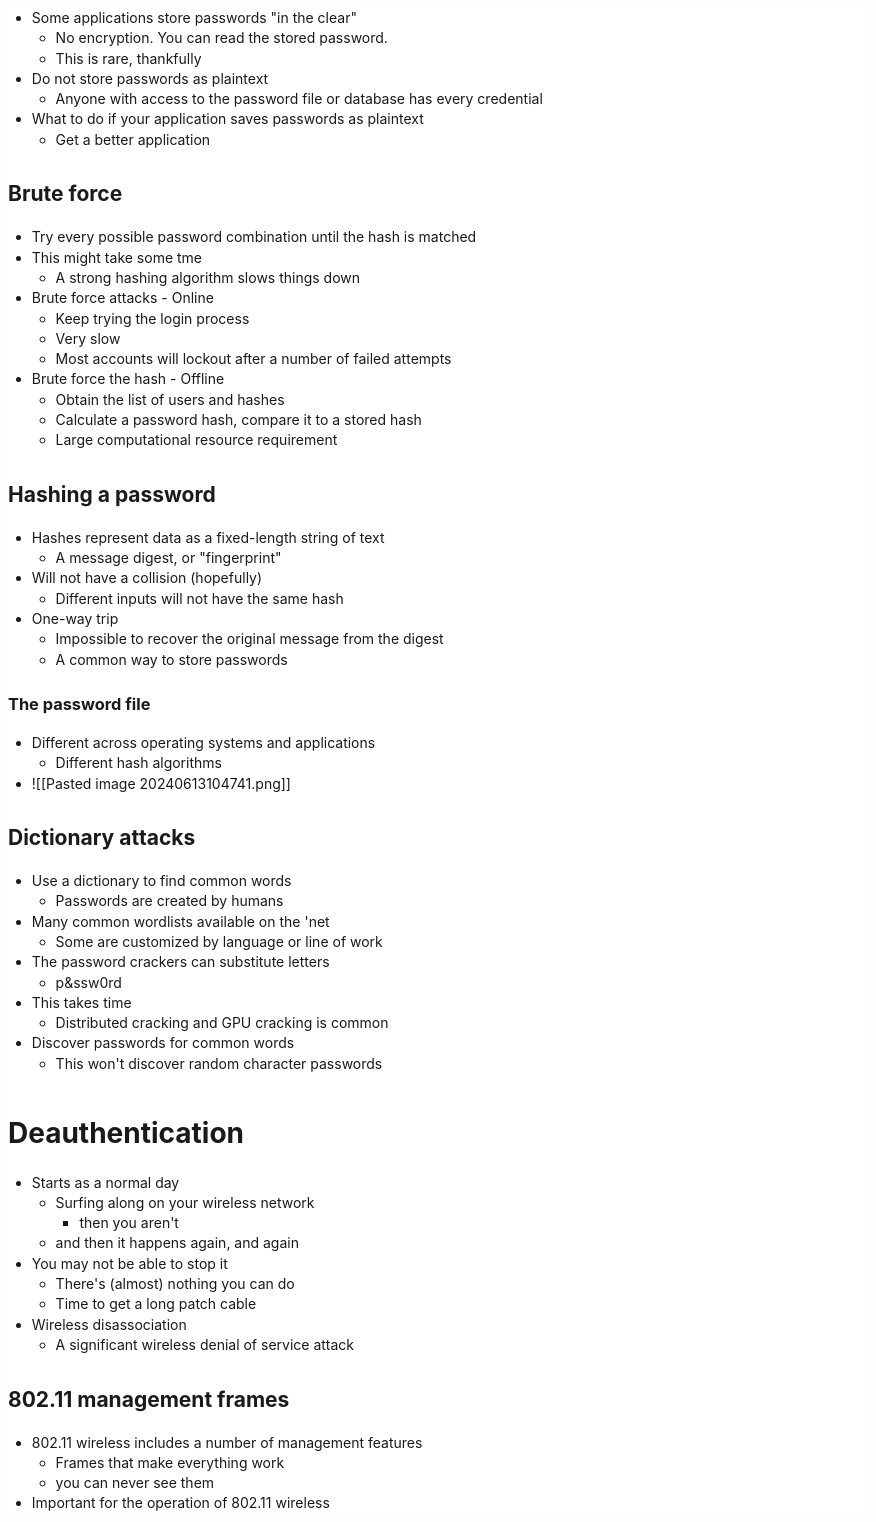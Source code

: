 - Some applications store passwords "in the clear"
	- No encryption. You can read the stored password.
	- This is rare, thankfully
- Do not store passwords as plaintext
	- Anyone with access to the password file or database has every credential
- What to do if your application saves passwords as plaintext
	- Get a better application
## Brute force
- Try every possible password combination until the hash is matched
- This might take some tme
	- A strong hashing algorithm slows things down
- Brute force attacks - Online
	- Keep trying the login process
	- Very slow
	- Most accounts will lockout after a number of failed attempts
- Brute force the hash - Offline
	- Obtain the list of users and hashes
	- Calculate a password hash, compare it to a stored hash
	- Large computational resource requirement
## Hashing a password
- Hashes represent data as a fixed-length string of text
	- A message digest, or "fingerprint"
- Will not have a collision (hopefully)
	- Different inputs will not have the same hash
- One-way trip
	- Impossible to recover the original message from the digest
	- A common way to store passwords
### The password file
- Different across operating systems and applications
	- Different hash algorithms
- ![[Pasted image 20240613104741.png]]
## Dictionary attacks
- Use a dictionary to find common words
	- Passwords are created by humans
- Many common wordlists available on the 'net
	- Some are customized by language or line of work
- The password crackers can substitute letters
	- p&ssw0rd
- This takes time
	- Distributed cracking and GPU cracking is common
- Discover passwords for common words
	- This won't discover random character passwords
# Deauthentication
- Starts as a normal day
	- Surfing along on your wireless network
		- then you aren't
	- and then it happens again, and again
- You may not be able to stop it
	- There's (almost) nothing you can do
	- Time to get a long patch cable
- Wireless disassociation
	- A significant wireless denial of service attack
## 802.11 management frames
- 802.11 wireless includes a number of management features
	- Frames that make everything work
	- you can never see them
- Important for the operation of 802.11 wireless